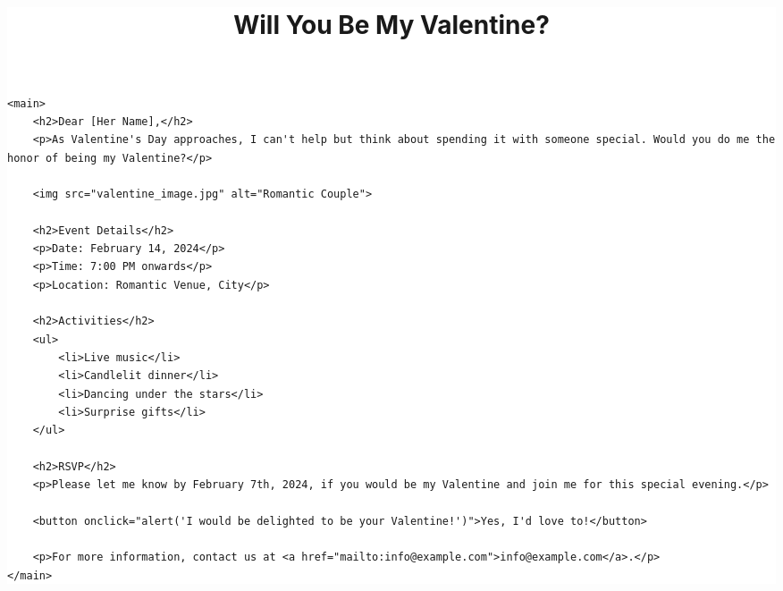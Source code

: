 <body>
    <header>
        <h1>Will You Be My Valentine?</h1>
    </header>

    <main>
        <h2>Dear [Her Name],</h2>
        <p>As Valentine's Day approaches, I can't help but think about spending it with someone special. Would you do me the honor of being my Valentine?</p>

        <img src="valentine_image.jpg" alt="Romantic Couple">

        <h2>Event Details</h2>
        <p>Date: February 14, 2024</p>
        <p>Time: 7:00 PM onwards</p>
        <p>Location: Romantic Venue, City</p>

        <h2>Activities</h2>
        <ul>
            <li>Live music</li>
            <li>Candlelit dinner</li>
            <li>Dancing under the stars</li>
            <li>Surprise gifts</li>
        </ul>

        <h2>RSVP</h2>
        <p>Please let me know by February 7th, 2024, if you would be my Valentine and join me for this special evening.</p>

        <button onclick="alert('I would be delighted to be your Valentine!')">Yes, I'd love to!</button>

        <p>For more information, contact us at <a href="mailto:info@example.com">info@example.com</a>.</p>
    </main>
</body>

</html>
